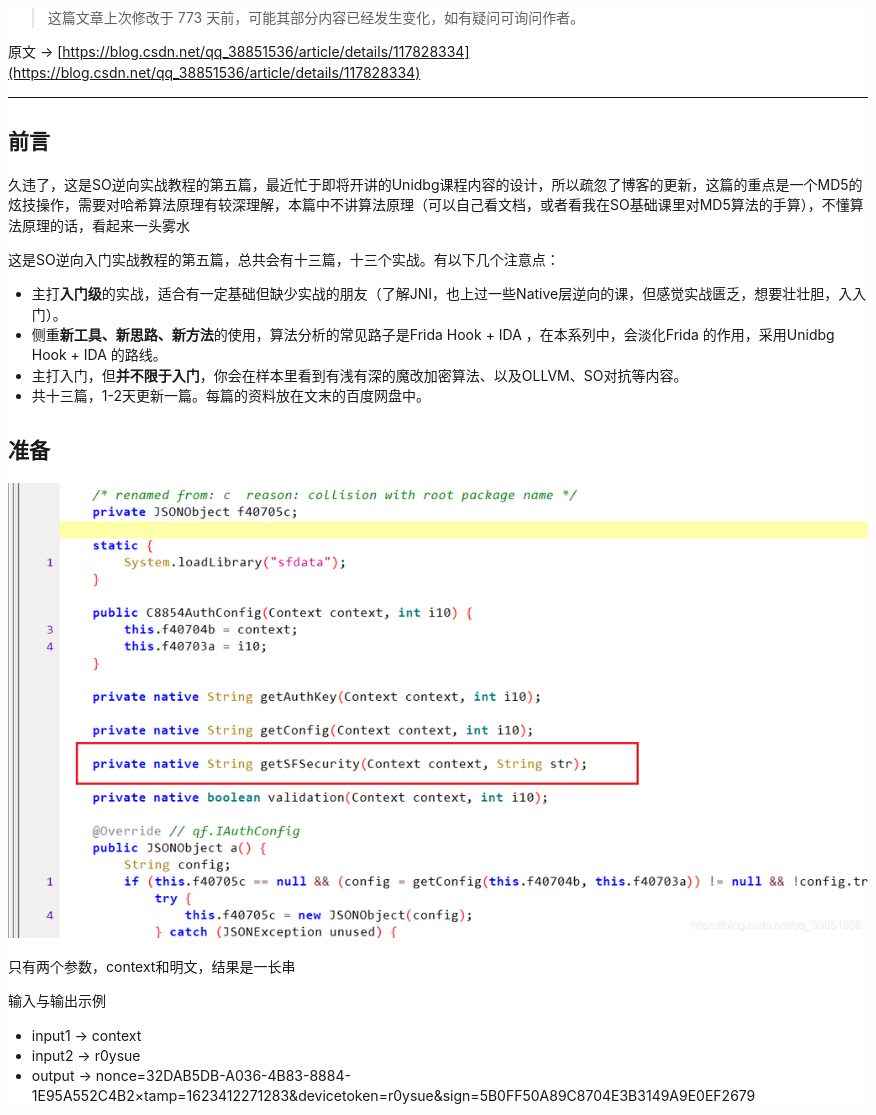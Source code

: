 > 这篇文章上次修改于 773 天前，可能其部分内容已经发生变化，如有疑问可询问作者。

原文 -> [https://blog.csdn.net/qq_38851536/article/details/117828334](https://blog.csdn.net/qq_38851536/article/details/117828334)

___

## 前言

久违了，这是SO逆向实战教程的第五篇，最近忙于即将开讲的Unidbg课程内容的设计，所以疏忽了博客的更新，这篇的重点是一个MD5的炫技操作，需要对哈希算法原理有较深理解，本篇中不讲算法原理（可以自己看文档，或者看我在SO基础课里对MD5算法的手算），不懂算法原理的话，看起来一头雾水

这是SO逆向入门实战教程的第五篇，总共会有十三篇，十三个实战。有以下几个注意点：

-   主打**入门级**的实战，适合有一定基础但缺少实战的朋友（了解JNI，也上过一些Native层逆向的课，但感觉实战匮乏，想要壮壮胆，入入门）。
-   侧重**新工具、新思路、新方法**的使用，算法分析的常见路子是Frida Hook + IDA ，在本系列中，会淡化Frida 的作用，采用Unidbg Hook + IDA 的路线。
-   主打入门，但**并不限于入门**，你会在样本里看到有浅有深的魔改加密算法、以及OLLVM、SO对抗等内容。
-   共十三篇，1-2天更新一篇。每篇的资料放在文末的百度网盘中。

## 准备

![](assets/20210611232931585.png)

只有两个参数，context和明文，结果是一长串

输入与输出示例

-   input1 -> context
-   input2 -> r0ysue
-   output -> nonce=32DAB5DB-A036-4B83-8884-1E95A552C4B2×tamp=1623412271283&devicetoken=r0ysue&sign=5B0FF50A89C8704E3B3149A9E0EF2679
